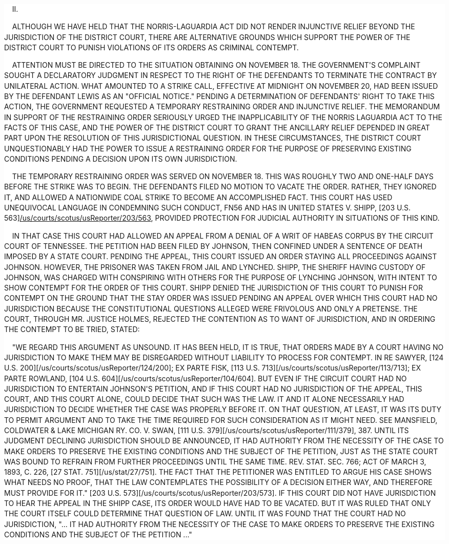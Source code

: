     II.

    ALTHOUGH WE HAVE HELD THAT THE NORRIS-LAGUARDIA ACT DID NOT RENDER INJUNCTIVE RELIEF BEYOND THE JURISDICTION OF THE DISTRICT COURT, THERE ARE ALTERNATIVE GROUNDS WHICH SUPPORT THE POWER OF THE DISTRICT COURT TO PUNISH VIOLATIONS OF ITS ORDERS AS CRIMINAL CONTEMPT.

    ATTENTION MUST BE DIRECTED TO THE SITUATION OBTAINING ON NOVEMBER 18.  THE GOVERNMENT'S COMPLAINT SOUGHT A DECLARATORY JUDGMENT IN RESPECT TO THE RIGHT OF THE DEFENDANTS TO TERMINATE THE CONTRACT BY UNILATERAL ACTION.  WHAT AMOUNTED TO A STRIKE CALL, EFFECTIVE AT MIDNIGHT ON NOVEMBER 20, HAD BEEN ISSUED BY THE DEFENDANT LEWIS AS AN "OFFICIAL NOTICE."  PENDING A DETERMINATION OF DEFENDANTS' RIGHT TO TAKE THIS ACTION, THE GOVERNMENT REQUESTED A TEMPORARY RESTRAINING ORDER AND INJUNCTIVE RELIEF.  THE MEMORANDUM IN SUPPORT OF THE RESTRAINING ORDER SERIOUSLY URGED THE INAPPLICABILITY OF THE NORRIS LAGUARDIA ACT TO THE FACTS OF THIS CASE, AND THE POWER OF THE DISTRICT COURT TO GRANT THE ANCILLARY RELIEF DEPENDED IN GREAT PART UPON THE RESOLUTION OF THIS JURISDICTIONAL QUESTION.  IN THESE CIRCUMSTANCES, THE DISTRICT COURT UNQUESTIONABLY HAD THE POWER TO ISSUE A RESTRAINING ORDER FOR THE PURPOSE OF PRESERVING EXISTING CONDITIONS PENDING A DECISION UPON ITS OWN JURISDICTION.

    THE TEMPORARY RESTRAINING ORDER WAS SERVED ON NOVEMBER 18.  THIS WAS ROUGHLY TWO AND ONE-HALF DAYS BEFORE THE STRIKE WAS TO BEGIN.  THE DEFENDANTS FILED NO MOTION TO VACATE THE ORDER.  RATHER, THEY IGNORED IT, AND ALLOWED A NATIONWIDE COAL STRIKE TO BECOME AN ACCOMPLISHED FACT.  THIS COURT HAS USED UNEQUIVOCAL LANGUAGE IN CONDEMNING SUCH CONDUCT, FN56  AND HAS IN UNITED STATES V. SHIPP, [203 U.S. 563][/us/courts/scotus/usReporter/203/563](1906), PROVIDED PROTECTION FOR JUDICIAL AUTHORITY IN SITUATIONS OF THIS KIND.

    IN THAT CASE THIS COURT HAD ALLOWED AN APPEAL FROM A DENIAL OF A WRIT OF HABEAS CORPUS BY THE CIRCUIT COURT OF TENNESSEE.  THE PETITION HAD BEEN FILED BY JOHNSON, THEN CONFINED UNDER A SENTENCE OF DEATH IMPOSED BY A STATE COURT.  PENDING THE APPEAL, THIS COURT ISSUED AN ORDER STAYING ALL PROCEEDINGS AGAINST JOHNSON.  HOWEVER, THE PRISONER WAS TAKEN FROM JAIL AND LYNCHED.  SHIPP, THE SHERIFF HAVING CUSTODY OF JOHNSON, WAS CHARGED WITH CONSPIRING WITH OTHERS FOR THE PURPOSE OF LYNCHING JOHNSON, WITH INTENT TO SHOW CONTEMPT FOR THE ORDER OF THIS COURT.  SHIPP DENIED THE JURISDICTION OF THIS COURT TO PUNISH FOR CONTEMPT ON THE GROUND THAT THE STAY ORDER WAS ISSUED PENDING AN APPEAL OVER WHICH THIS COURT HAD NO JURISDICTION BECAUSE THE CONSTITUTIONAL QUESTIONS ALLEGED WERE FRIVOLOUS AND ONLY A PRETENSE.  THE COURT, THROUGH MR. JUSTICE HOLMES, REJECTED THE CONTENTION AS TO WANT OF JURISDICTION, AND IN ORDERING THE CONTEMPT TO BE TRIED, STATED:

    "WE REGARD THIS ARGUMENT AS UNSOUND.  IT HAS BEEN HELD, IT IS TRUE, THAT ORDERS MADE BY A COURT HAVING NO JURISDICTION TO MAKE THEM MAY BE DISREGARDED WITHOUT LIABILITY TO PROCESS FOR CONTEMPT.  IN RE SAWYER, [124 U.S. 200][/us/courts/scotus/usReporter/124/200]; EX PARTE FISK, [113 U.S. 713][/us/courts/scotus/usReporter/113/713]; EX PARTE ROWLAND, [104 U.S. 604][/us/courts/scotus/usReporter/104/604].  BUT EVEN IF THE CIRCUIT COURT HAD NO JURISDICTION TO ENTERTAIN JOHNSON'S PETITION, AND IF THIS COURT HAD NO JURISDICTION OF THE APPEAL, THIS COURT, AND THIS COURT ALONE, COULD DECIDE THAT SUCH WAS THE LAW.  IT AND IT ALONE NECESSARILY HAD JURISDICTION TO DECIDE WHETHER THE CASE WAS PROPERLY BEFORE IT. ON THAT QUESTION, AT LEAST, IT WAS ITS DUTY TO PERMIT ARGUMENT AND TO TAKE THE TIME REQUIRED FOR SUCH CONSIDERATION AS IT MIGHT NEED.  SEE MANSFIELD, COLDWATER & LAKE MICHIGAN RY. CO. V. SWAN, [111 U.S. 379][/us/courts/scotus/usReporter/111/379], 387.  UNTIL ITS JUDGMENT DECLINING JURISDICTION SHOULD BE ANNOUNCED, IT HAD AUTHORITY FROM THE NECESSITY OF THE CASE TO MAKE ORDERS TO PRESERVE THE EXISTING CONDITIONS AND THE SUBJECT OF THE PETITION, JUST AS THE STATE COURT WAS BOUND TO REFRAIN FROM FURTHER PROCEEDINGS UNTIL THE SAME TIME.  REV. STAT. SEC. 766; ACT OF MARCH 3, 1893, C. 226, [27 STAT. 751][/us/stat/27/751].  THE FACT THAT THE PETITIONER WAS ENTITLED TO ARGUE HIS CASE SHOWS WHAT NEEDS NO PROOF, THAT THE LAW CONTEMPLATES THE POSSIBILITY OF A DECISION EITHER WAY, AND THEREFORE MUST PROVIDE FOR IT."  [203 U.S. 573][/us/courts/scotus/usReporter/203/573].    IF THIS COURT DID NOT HAVE JURISDICTION TO HEAR THE APPEAL IN THE SHIPP CASE, ITS ORDER WOULD HAVE HAD TO BE VACATED.  BUT IT WAS RULED THAT ONLY THE COURT ITSELF COULD DETERMINE THAT QUESTION OF LAW.  UNTIL IT WAS FOUND THAT THE COURT HAD NO JURISDICTION, "...  IT HAD AUTHORITY FROM THE NECESSITY OF THE CASE TO MAKE ORDERS TO PRESERVE THE EXISTING CONDITIONS AND THE SUBJECT OF THE PETITION  ..."
